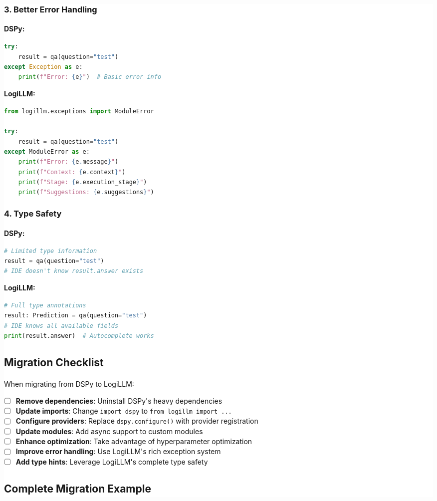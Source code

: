 ### 3. Better Error Handling

**DSPy:**
```python
try:
    result = qa(question="test")
except Exception as e:
    print(f"Error: {e}")  # Basic error info
```

**LogiLLM:**
```python
from logillm.exceptions import ModuleError

try:
    result = qa(question="test")
except ModuleError as e:
    print(f"Error: {e.message}")
    print(f"Context: {e.context}")
    print(f"Stage: {e.execution_stage}")
    print(f"Suggestions: {e.suggestions}")
```

### 4. Type Safety

**DSPy:**
```python
# Limited type information
result = qa(question="test")
# IDE doesn't know result.answer exists
```

**LogiLLM:**
```python
# Full type annotations
result: Prediction = qa(question="test")
# IDE knows all available fields
print(result.answer)  # Autocomplete works
```

## Migration Checklist

When migrating from DSPy to LogiLLM:

- [ ] **Remove dependencies**: Uninstall DSPy's heavy dependencies
- [ ] **Update imports**: Change `import dspy` to `from logillm import ...`
- [ ] **Configure providers**: Replace `dspy.configure()` with provider registration
- [ ] **Update modules**: Add async support to custom modules
- [ ] **Enhance optimization**: Take advantage of hyperparameter optimization
- [ ] **Improve error handling**: Use LogiLLM's rich exception system
- [ ] **Add type hints**: Leverage LogiLLM's complete type safety

## Complete Migration Example
